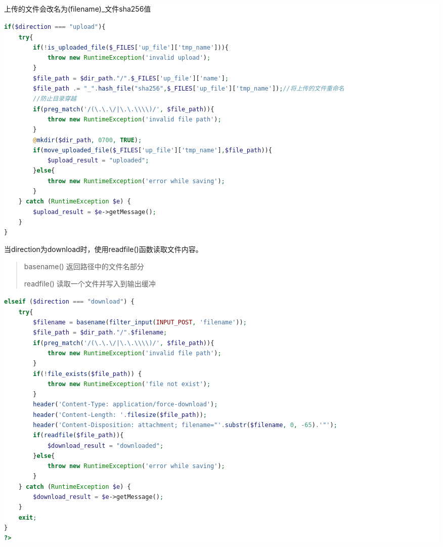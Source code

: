 上传的文件会改名为(filename)_文件sha256值

```php
if($direction === "upload"){
    try{
        if(!is_uploaded_file($_FILES['up_file']['tmp_name'])){
            throw new RuntimeException('invalid upload');
        }
        $file_path = $dir_path."/".$_FILES['up_file']['name'];
        $file_path .= "_".hash_file("sha256",$_FILES['up_file']['tmp_name']);//将上传的文件重命名
        //防止目录穿越
        if(preg_match('/(\.\.\/|\.\.\\\\)/', $file_path)){
            throw new RuntimeException('invalid file path');
        }
        @mkdir($dir_path, 0700, TRUE);
        if(move_uploaded_file($_FILES['up_file']['tmp_name'],$file_path)){
            $upload_result = "uploaded";
        }else{
            throw new RuntimeException('error while saving');
        }
    } catch (RuntimeException $e) {
        $upload_result = $e->getMessage();
    }
} 
```

当direction为download时，使用readfile()函数读取文件内容。

> basename()  返回路径中的文件名部分
>
> readfile()  读取一个文件并写入到输出缓冲

```php
elseif ($direction === "download") {
    try{
        $filename = basename(filter_input(INPUT_POST, 'filename'));
        $file_path = $dir_path."/".$filename;
        if(preg_match('/(\.\.\/|\.\.\\\\)/', $file_path)){
            throw new RuntimeException('invalid file path');
        }
        if(!file_exists($file_path)) {
            throw new RuntimeException('file not exist');
        }
        header('Content-Type: application/force-download');
        header('Content-Length: '.filesize($file_path));
        header('Content-Disposition: attachment; filename="'.substr($filename, 0, -65).'"');
        if(readfile($file_path)){
            $download_result = "downloaded";
        }else{
            throw new RuntimeException('error while saving');
        }
    } catch (RuntimeException $e) {
        $download_result = $e->getMessage();
    }
    exit;
}
?>
```
